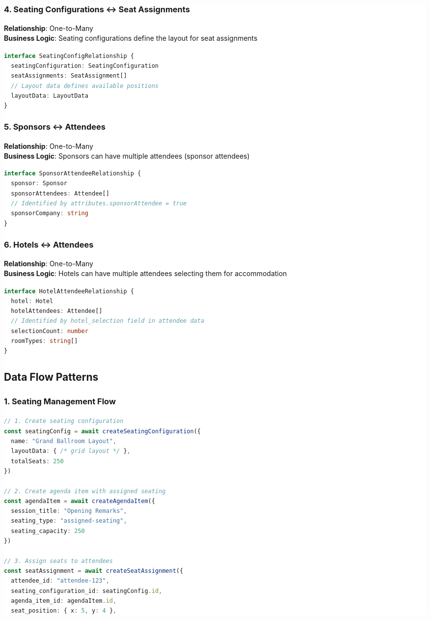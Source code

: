 ### 4. Seating Configurations ↔ Seat Assignments
**Relationship**: One-to-Many  
**Business Logic**: Seating configurations define the layout for seat assignments

```typescript
interface SeatingConfigRelationship {
  seatingConfiguration: SeatingConfiguration
  seatAssignments: SeatAssignment[]
  // Layout data defines available positions
  layoutData: LayoutData
}
```

### 5. Sponsors ↔ Attendees
**Relationship**: One-to-Many  
**Business Logic**: Sponsors can have multiple attendees (sponsor attendees)

```typescript
interface SponsorAttendeeRelationship {
  sponsor: Sponsor
  sponsorAttendees: Attendee[]
  // Identified by attributes.sponsorAttendee = true
  sponsorCompany: string
}
```

### 6. Hotels ↔ Attendees
**Relationship**: One-to-Many  
**Business Logic**: Hotels can have multiple attendees selecting them for accommodation

```typescript
interface HotelAttendeeRelationship {
  hotel: Hotel
  hotelAttendees: Attendee[]
  // Identified by hotel_selection field in attendee data
  selectionCount: number
  roomTypes: string[]
}
```

## Data Flow Patterns

### 1. Seating Management Flow

```typescript
// 1. Create seating configuration
const seatingConfig = await createSeatingConfiguration({
  name: "Grand Ballroom Layout",
  layoutData: { /* grid layout */ },
  totalSeats: 250
})

// 2. Create agenda item with assigned seating
const agendaItem = await createAgendaItem({
  session_title: "Opening Remarks",
  seating_type: "assigned-seating",
  seating_capacity: 250
})

// 3. Assign seats to attendees
const seatAssignment = await createSeatAssignment({
  attendee_id: "attendee-123",
  seating_configuration_id: seatingConfig.id,
  agenda_item_id: agendaItem.id,
  seat_position: { x: 5, y: 4 },
```